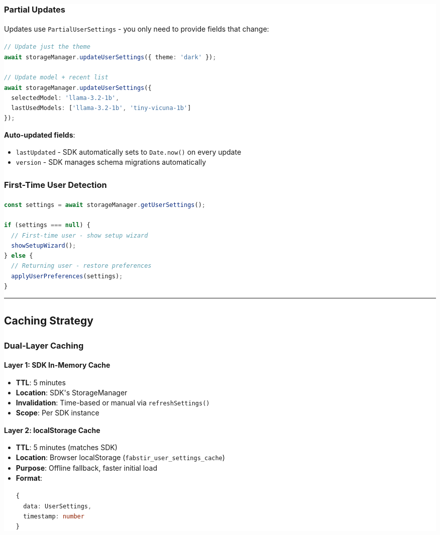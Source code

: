 ### Partial Updates

Updates use `PartialUserSettings` - you only need to provide fields that change:

```typescript
// Update just the theme
await storageManager.updateUserSettings({ theme: 'dark' });

// Update model + recent list
await storageManager.updateUserSettings({
  selectedModel: 'llama-3.2-1b',
  lastUsedModels: ['llama-3.2-1b', 'tiny-vicuna-1b']
});
```

**Auto-updated fields**:
- `lastUpdated` - SDK automatically sets to `Date.now()` on every update
- `version` - SDK manages schema migrations automatically

### First-Time User Detection

```typescript
const settings = await storageManager.getUserSettings();

if (settings === null) {
  // First-time user - show setup wizard
  showSetupWizard();
} else {
  // Returning user - restore preferences
  applyUserPreferences(settings);
}
```

---

## Caching Strategy

### Dual-Layer Caching

**Layer 1: SDK In-Memory Cache**
- **TTL**: 5 minutes
- **Location**: SDK's StorageManager
- **Invalidation**: Time-based or manual via `refreshSettings()`
- **Scope**: Per SDK instance

**Layer 2: localStorage Cache**
- **TTL**: 5 minutes (matches SDK)
- **Location**: Browser localStorage (`fabstir_user_settings_cache`)
- **Purpose**: Offline fallback, faster initial load
- **Format**:
  ```typescript
  {
    data: UserSettings,
    timestamp: number
  }
  ```
